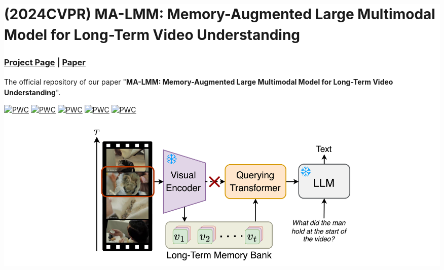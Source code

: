 # (2024CVPR) MA-LMM: Memory-Augmented Large Multimodal Model for Long-Term Video Understanding
### [Project Page](https://boheumd.github.io/MA-LMM/) | [Paper](https://arxiv.org/abs/2404.05726)
The official repository of our paper "**MA-LMM: Memory-Augmented Large Multimodal Model for Long-Term Video Understanding**".

[![PWC](https://img.shields.io/endpoint.svg?url=https://paperswithcode.com/badge/ma-lmm-memory-augmented-large-multimodal/video-classification-on-breakfast)](https://paperswithcode.com/sota/video-classification-on-breakfast?p=ma-lmm-memory-augmented-large-multimodal)
[![PWC](https://img.shields.io/endpoint.svg?url=https://paperswithcode.com/badge/ma-lmm-memory-augmented-large-multimodal/video-classification-on-coin-1)](https://paperswithcode.com/sota/video-classification-on-coin-1?p=ma-lmm-memory-augmented-large-multimodal)
[![PWC](https://img.shields.io/endpoint.svg?url=https://paperswithcode.com/badge/ma-lmm-memory-augmented-large-multimodal/visual-question-answering-on-msvd-qa-1)](https://paperswithcode.com/sota/visual-question-answering-on-msvd-qa-1?p=ma-lmm-memory-augmented-large-multimodal)
[![PWC](https://img.shields.io/endpoint.svg?url=https://paperswithcode.com/badge/ma-lmm-memory-augmented-large-multimodal/video-question-answering-on-msrvtt-qa)](https://paperswithcode.com/sota/video-question-answering-on-msrvtt-qa?p=ma-lmm-memory-augmented-large-multimodal)
[![PWC](https://img.shields.io/endpoint.svg?url=https://paperswithcode.com/badge/ma-lmm-memory-augmented-large-multimodal/video-captioning-on-youcook2)](https://paperswithcode.com/sota/video-captioning-on-youcook2?p=ma-lmm-memory-augmented-large-multimodal)


<p align="center">
<img src="EMR/figs/teaser.png" alt="teaser" width="60%">
</p>
